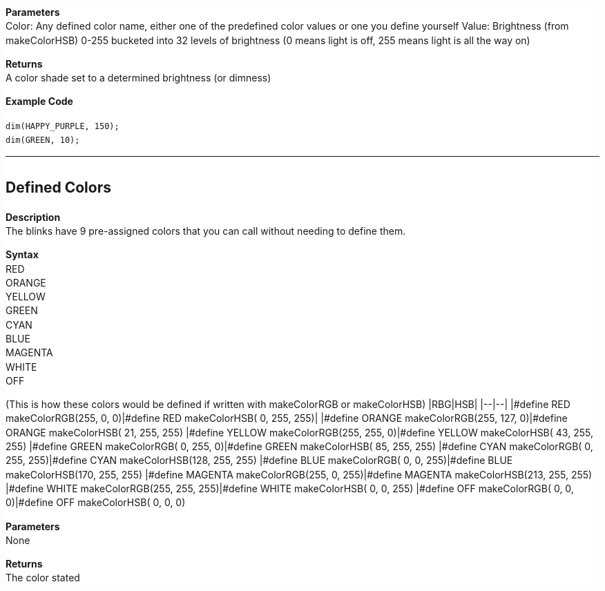 **Parameters**\
Color: Any defined color name, either one of the predefined color values or one you define yourself
Value: Brightness (from makeColorHSB) 0-255 bucketed into 32 levels of brightness (0 means light is off, 255 means light is all the way on)

**Returns**\
A color shade set to a determined brightness (or dimness)

**Example Code**
```
dim(HAPPY_PURPLE, 150);
dim(GREEN, 10);
```
----------

## **Defined Colors**
**Description**\
The blinks have 9 pre-assigned colors that you can call without needing to define them.

**Syntax**\
RED\
ORANGE\
YELLOW\
GREEN\
CYAN\
BLUE\
MAGENTA\
WHITE\
OFF

(This is how these colors would be defined if written with makeColorRGB or makeColorHSB)
|RBG|HSB|
|--|--|
|#define RED makeColorRGB(255, 0, 0)|#define RED makeColorHSB( 0, 255, 255)|
|#define ORANGE makeColorRGB(255, 127, 0)|#define ORANGE makeColorHSB( 21, 255, 255)
|#define YELLOW makeColorRGB(255, 255, 0)|#define YELLOW makeColorHSB( 43, 255, 255)
|#define GREEN makeColorRGB( 0, 255, 0)|#define GREEN makeColorHSB( 85, 255, 255)
|#define CYAN makeColorRGB( 0, 255, 255)|#define CYAN makeColorHSB(128, 255, 255)
|#define BLUE makeColorRGB( 0, 0, 255)|#define BLUE makeColorHSB(170, 255, 255)
|#define MAGENTA makeColorRGB(255, 0, 255)|#define MAGENTA makeColorHSB(213, 255, 255)
|#define WHITE makeColorRGB(255, 255, 255)|#define WHITE makeColorHSB( 0, 0, 255)
|#define OFF makeColorRGB( 0, 0, 0)|#define OFF makeColorHSB( 0, 0, 0)

**Parameters**\
None

**Returns**\
The color stated
